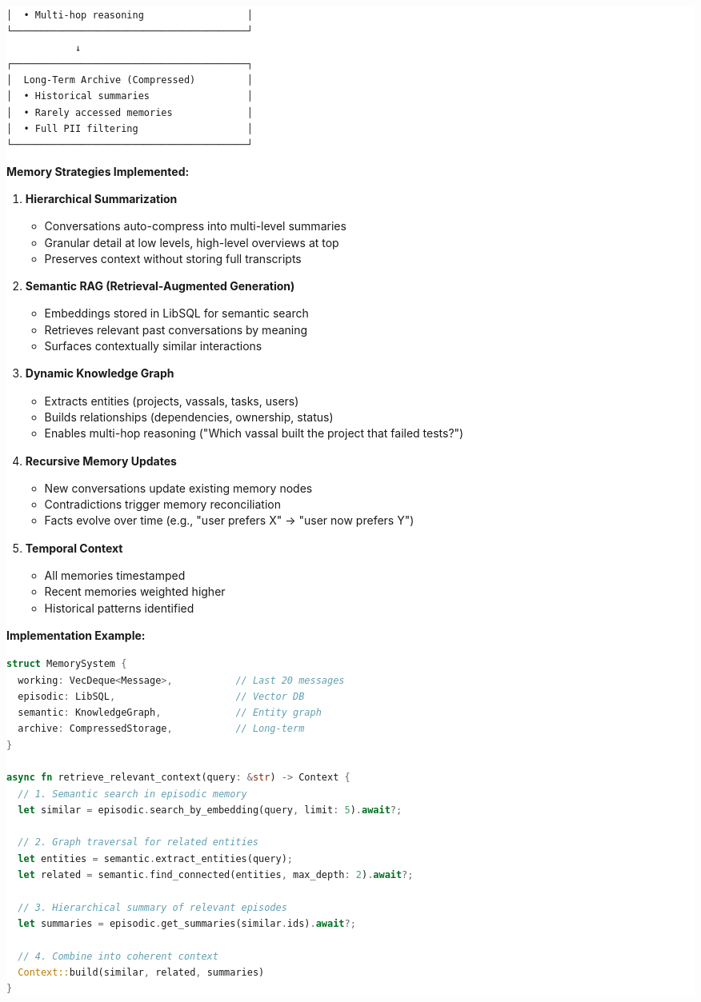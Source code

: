 ```
│  • Multi-hop reasoning                  │
└─────────────────────────────────────────┘
            ↓
┌─────────────────────────────────────────┐
│  Long-Term Archive (Compressed)         │
│  • Historical summaries                 │
│  • Rarely accessed memories             │
│  • Full PII filtering                   │
└─────────────────────────────────────────┘
```

**Memory Strategies Implemented:**

1. **Hierarchical Summarization**
   - Conversations auto-compress into multi-level summaries
   - Granular detail at low levels, high-level overviews at top
   - Preserves context without storing full transcripts

2. **Semantic RAG (Retrieval-Augmented Generation)**
   - Embeddings stored in LibSQL for semantic search
   - Retrieves relevant past conversations by meaning
   - Surfaces contextually similar interactions

3. **Dynamic Knowledge Graph**
   - Extracts entities (projects, vassals, tasks, users)
   - Builds relationships (dependencies, ownership, status)
   - Enables multi-hop reasoning ("Which vassal built the project that failed tests?")

4. **Recursive Memory Updates**
   - New conversations update existing memory nodes
   - Contradictions trigger memory reconciliation
   - Facts evolve over time (e.g., "user prefers X" → "user now prefers Y")

5. **Temporal Context**
   - All memories timestamped
   - Recent memories weighted higher
   - Historical patterns identified

**Implementation Example:**
```rust
struct MemorySystem {
  working: VecDeque<Message>,           // Last 20 messages
  episodic: LibSQL,                     // Vector DB
  semantic: KnowledgeGraph,             // Entity graph
  archive: CompressedStorage,           // Long-term
}

async fn retrieve_relevant_context(query: &str) -> Context {
  // 1. Semantic search in episodic memory
  let similar = episodic.search_by_embedding(query, limit: 5).await?;

  // 2. Graph traversal for related entities
  let entities = semantic.extract_entities(query);
  let related = semantic.find_connected(entities, max_depth: 2).await?;

  // 3. Hierarchical summary of relevant episodes
  let summaries = episodic.get_summaries(similar.ids).await?;

  // 4. Combine into coherent context
  Context::build(similar, related, summaries)
}
```
